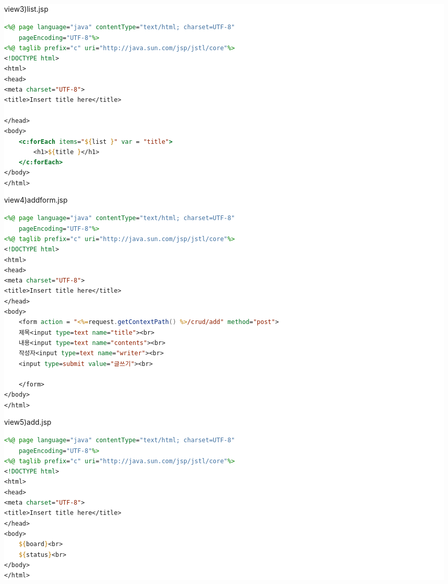 view3)list.jsp

````jsp
<%@ page language="java" contentType="text/html; charset=UTF-8"
    pageEncoding="UTF-8"%>
<%@ taglib prefix="c" uri="http://java.sun.com/jsp/jstl/core"%>
<!DOCTYPE html>
<html>
<head>
<meta charset="UTF-8">
<title>Insert title here</title>

</head>
<body>
	<c:forEach items="${list }" var = "title">
		<h1>${title }</h1>
	</c:forEach>
</body>
</html>
````

view4)addform.jsp

````jsp
<%@ page language="java" contentType="text/html; charset=UTF-8"
    pageEncoding="UTF-8"%>
<%@ taglib prefix="c" uri="http://java.sun.com/jsp/jstl/core"%>
<!DOCTYPE html>
<html>
<head>
<meta charset="UTF-8">
<title>Insert title here</title>
</head>
<body>
	<form action = "<%=request.getContextPath() %>/crud/add" method="post">
	제목<input type=text name="title"><br> 
	내용<input type=text name="contents"><br> 
	작성자<input type=text name="writer"><br> 
	<input type=submit value="글쓰기"><br> 
	
	</form>
</body>
</html>
````

view5)add.jsp

````jsp
<%@ page language="java" contentType="text/html; charset=UTF-8"
    pageEncoding="UTF-8"%>
<%@ taglib prefix="c" uri="http://java.sun.com/jsp/jstl/core"%>
<!DOCTYPE html>
<html>
<head>
<meta charset="UTF-8">
<title>Insert title here</title>
</head>
<body>
	${board}<br>
	${status}<br>
</body>
</html>
````
